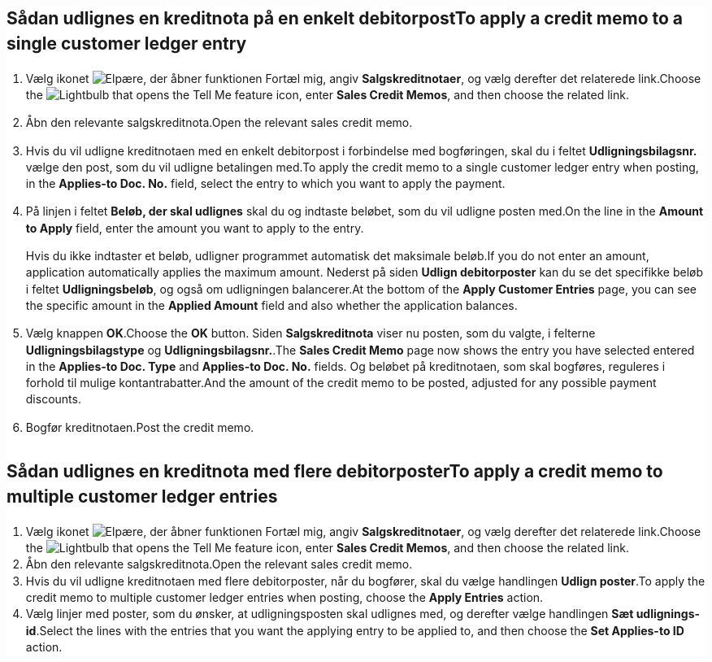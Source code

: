 ## <a name="to-apply-a-credit-memo-to-a-single-customer-ledger-entry"></a><span data-ttu-id="5ea2f-174">Sådan udlignes en kreditnota på en enkelt debitorpost</span><span class="sxs-lookup"><span data-stu-id="5ea2f-174">To apply a credit memo to a single customer ledger entry</span></span>
1. <span data-ttu-id="5ea2f-175">Vælg ikonet ![Elpære, der åbner funktionen Fortæl mig](media/ui-search/search_small.png "Fortæl mig, hvad du vil foretage dig"), angiv **Salgskreditnotaer**, og vælg derefter det relaterede link.</span><span class="sxs-lookup"><span data-stu-id="5ea2f-175">Choose the ![Lightbulb that opens the Tell Me feature](media/ui-search/search_small.png "Tell me what you want to do") icon, enter **Sales Credit Memos**, and then choose the related link.</span></span>
2. <span data-ttu-id="5ea2f-176">Åbn den relevante salgskreditnota.</span><span class="sxs-lookup"><span data-stu-id="5ea2f-176">Open the relevant sales credit memo.</span></span>
3. <span data-ttu-id="5ea2f-177">Hvis du vil udligne kreditnotaen med en enkelt debitorpost i forbindelse med bogføringen, skal du i feltet **Udligningsbilagsnr.** vælge den post, som du vil udligne betalingen med.</span><span class="sxs-lookup"><span data-stu-id="5ea2f-177">To apply the credit memo to a single customer ledger entry when posting, in the **Applies-to Doc. No.** field, select the entry to which you want to apply the payment.</span></span>
4. <span data-ttu-id="5ea2f-178">På linjen i feltet **Beløb, der skal udlignes** skal du og indtaste beløbet, som du vil udligne posten med.</span><span class="sxs-lookup"><span data-stu-id="5ea2f-178">On the line in the **Amount to Apply** field, enter the amount you want to apply to the entry.</span></span>  

    <span data-ttu-id="5ea2f-179">Hvis du ikke indtaster et beløb, udligner programmet automatisk det maksimale beløb.</span><span class="sxs-lookup"><span data-stu-id="5ea2f-179">If you do not enter an amount, application automatically applies the maximum amount.</span></span> <span data-ttu-id="5ea2f-180">Nederst på siden **Udlign debitorposter** kan du se det specifikke beløb i feltet **Udligningsbeløb**, og også om udligningen balancerer.</span><span class="sxs-lookup"><span data-stu-id="5ea2f-180">At the bottom of the **Apply Customer Entries** page, you can see the specific amount in the **Applied Amount** field and also whether the application balances.</span></span>    
5. <span data-ttu-id="5ea2f-181">Vælg knappen **OK**.</span><span class="sxs-lookup"><span data-stu-id="5ea2f-181">Choose the **OK** button.</span></span> <span data-ttu-id="5ea2f-182">Siden **Salgskreditnota** viser nu posten, som du valgte, i felterne **Udligningsbilagstype** og **Udligningsbilagsnr.**.</span><span class="sxs-lookup"><span data-stu-id="5ea2f-182">The **Sales Credit Memo** page now shows the entry you have selected entered in the **Applies-to Doc. Type** and **Applies-to Doc. No.** fields.</span></span> <span data-ttu-id="5ea2f-183">Og beløbet på kreditnotaen, som skal bogføres, reguleres i forhold til mulige kontantrabatter.</span><span class="sxs-lookup"><span data-stu-id="5ea2f-183">And the amount of the credit memo to be posted, adjusted for any possible payment discounts.</span></span>
6. <span data-ttu-id="5ea2f-184">Bogfør kreditnotaen.</span><span class="sxs-lookup"><span data-stu-id="5ea2f-184">Post the credit memo.</span></span>

## <a name="to-apply-a-credit-memo-to-multiple-customer-ledger-entries"></a><span data-ttu-id="5ea2f-185">Sådan udlignes en kreditnota med flere debitorposter</span><span class="sxs-lookup"><span data-stu-id="5ea2f-185">To apply a credit memo to multiple customer ledger entries</span></span>
1. <span data-ttu-id="5ea2f-186">Vælg ikonet ![Elpære, der åbner funktionen Fortæl mig](media/ui-search/search_small.png "Fortæl mig, hvad du vil foretage dig"), angiv **Salgskreditnotaer**, og vælg derefter det relaterede link.</span><span class="sxs-lookup"><span data-stu-id="5ea2f-186">Choose the ![Lightbulb that opens the Tell Me feature](media/ui-search/search_small.png "Tell me what you want to do") icon, enter **Sales Credit Memos**, and then choose the related link.</span></span>
2. <span data-ttu-id="5ea2f-187">Åbn den relevante salgskreditnota.</span><span class="sxs-lookup"><span data-stu-id="5ea2f-187">Open the relevant sales credit memo.</span></span>
3. <span data-ttu-id="5ea2f-188">Hvis du vil udligne kreditnotaen med flere debitorposter, når du bogfører, skal du vælge handlingen **Udlign poster**.</span><span class="sxs-lookup"><span data-stu-id="5ea2f-188">To apply the credit memo to multiple customer ledger entries when posting, choose the **Apply Entries** action.</span></span>
4. <span data-ttu-id="5ea2f-189">Vælg linjer med poster, som du ønsker, at udligningsposten skal udlignes med, og derefter vælge handlingen **Sæt udlignings-id**.</span><span class="sxs-lookup"><span data-stu-id="5ea2f-189">Select the lines with the entries that you want the applying entry to be applied to, and then choose the **Set Applies-to ID** action.</span></span>